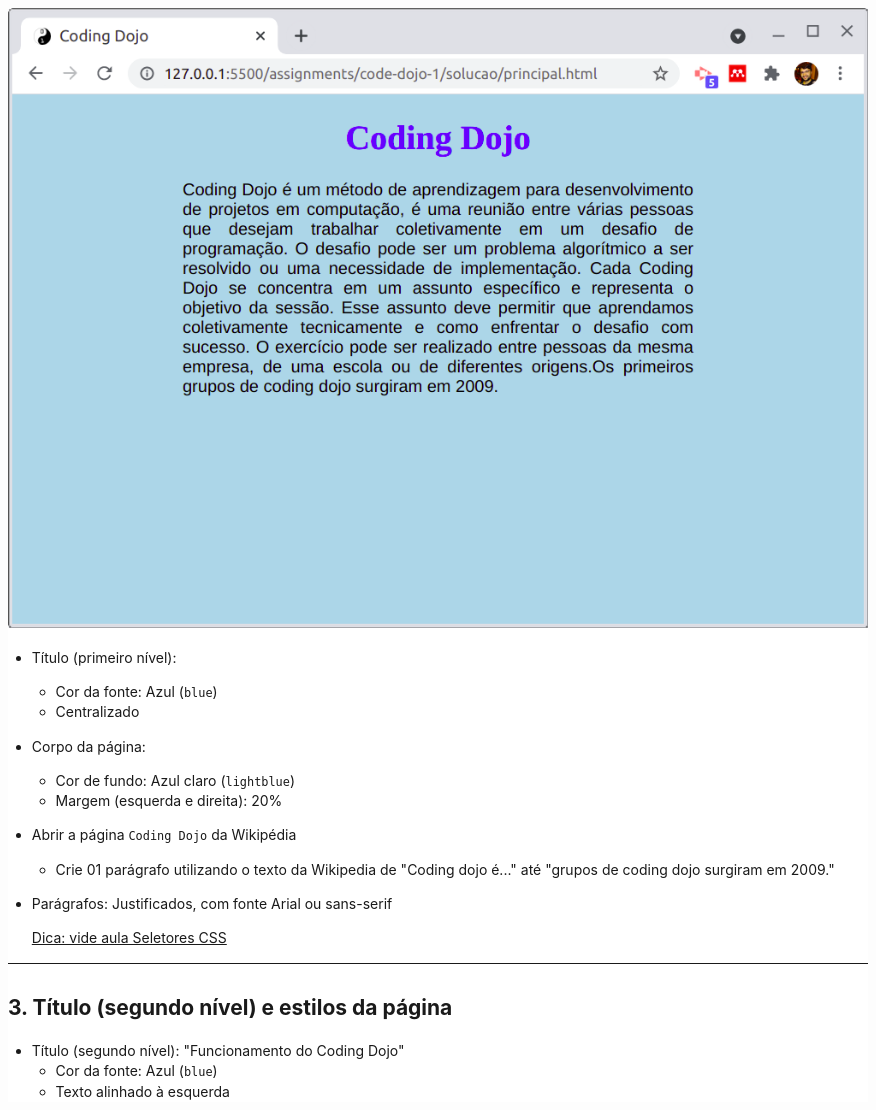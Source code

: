 ![Página exibindo o primeiro passo](../../../images/coding-dojo-1-passos/passo2.png) 

- Título (primeiro nível):
	- Cor da fonte: Azul (`blue`)
	- Centralizado
- Corpo da página:
  - Cor de fundo: Azul claro (`lightblue`)
  - Margem (esquerda e direita): 20%
- Abrir a página `Coding Dojo` da Wikipédia
  - Crie 01 parágrafo utilizando o texto da Wikipedia de "Coding dojo é..." até "grupos de coding dojo surgiram em 2009."
- Parágrafos: Justificados, com fonte Arial ou sans-serif 
  
    [Dica: vide aula Seletores CSS](https://willsallum.github.io/cefet_front_end/classes/html2/#seletores-css)
    
---
## 3. Título (segundo nível) e estilos da página

- Título (segundo nível): "Funcionamento do Coding Dojo"
	- Cor da fonte: Azul (`blue`)
	- Texto alinhado à esquerda